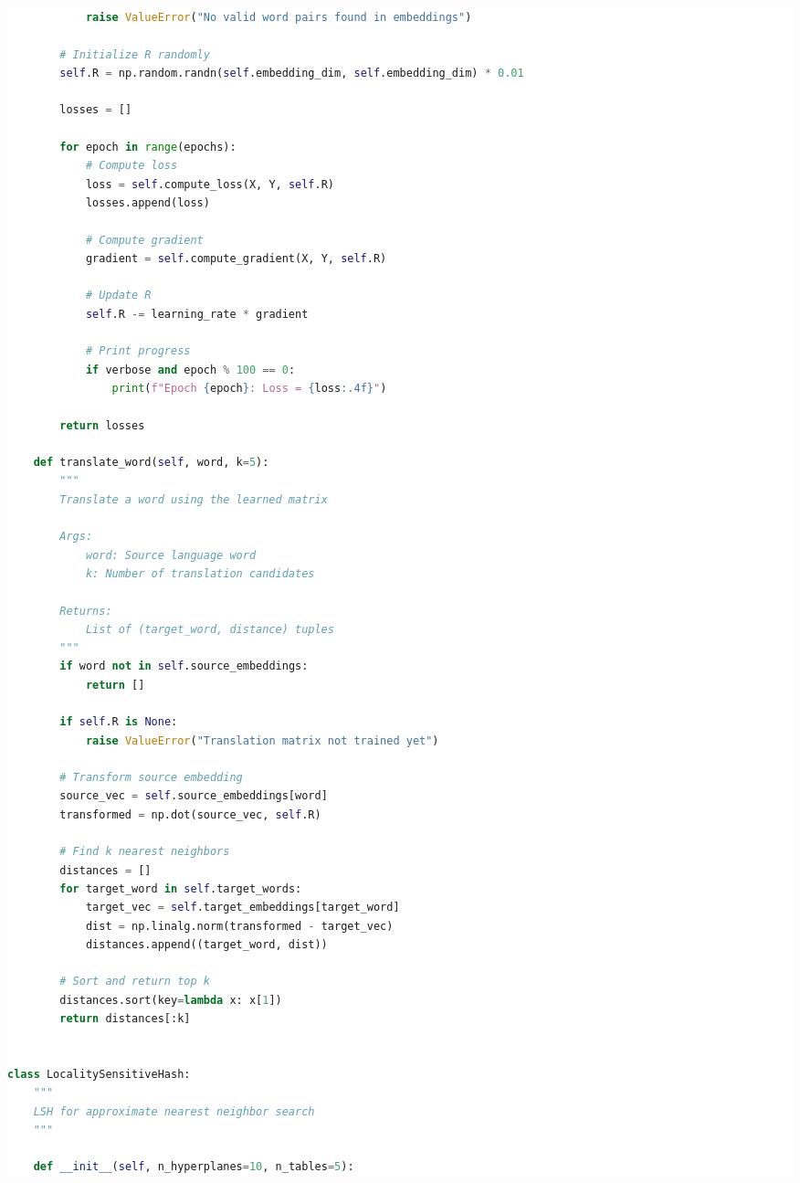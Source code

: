 ```python
            raise ValueError("No valid word pairs found in embeddings")
        
        # Initialize R randomly
        self.R = np.random.randn(self.embedding_dim, self.embedding_dim) * 0.01
        
        losses = []
        
        for epoch in range(epochs):
            # Compute loss
            loss = self.compute_loss(X, Y, self.R)
            losses.append(loss)
            
            # Compute gradient
            gradient = self.compute_gradient(X, Y, self.R)
            
            # Update R
            self.R -= learning_rate * gradient
            
            # Print progress
            if verbose and epoch % 100 == 0:
                print(f"Epoch {epoch}: Loss = {loss:.4f}")
        
        return losses
    
    def translate_word(self, word, k=5):
        """
        Translate a word using the learned matrix
        
        Args:
            word: Source language word
            k: Number of translation candidates
            
        Returns:
            List of (target_word, distance) tuples
        """
        if word not in self.source_embeddings:
            return []
        
        if self.R is None:
            raise ValueError("Translation matrix not trained yet")
        
        # Transform source embedding
        source_vec = self.source_embeddings[word]
        transformed = np.dot(source_vec, self.R)
        
        # Find k nearest neighbors
        distances = []
        for target_word in self.target_words:
            target_vec = self.target_embeddings[target_word]
            dist = np.linalg.norm(transformed - target_vec)
            distances.append((target_word, dist))
        
        # Sort and return top k
        distances.sort(key=lambda x: x[1])
        return distances[:k]


class LocalitySensitiveHash:
    """
    LSH for approximate nearest neighbor search
    """
    
    def __init__(self, n_hyperplanes=10, n_tables=5):
```